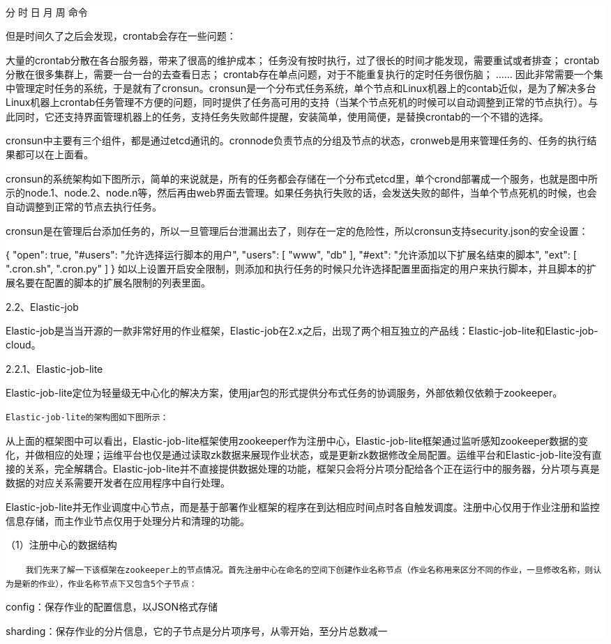    分   时   日   月   周   命令

 

但是时间久了之后会发现，crontab会存在一些问题：

大量的crontab分散在各台服务器，带来了很高的维护成本；
任务没有按时执行，过了很长的时间才能发现，需要重试或者排查；
crontab分散在很多集群上，需要一台一台的去查看日志；
crontab存在单点问题，对于不能重复执行的定时任务很伤脑；
……
因此非常需要一个集中管理定时任务的系统，于是就有了cronsun。cronsun是一个分布式任务系统，单个节点和Linux机器上的contab近似，是为了解决多台Linux机器上crontab任务管理不方便的问题，同时提供了任务高可用的支持（当某个节点死机的时候可以自动调整到正常的节点执行）。与此同时，它还支持界面管理机器上的任务，支持任务失败邮件提醒，安装简单，使用简便，是替换crontab的一个不错的选择。

cronsun中主要有三个组件，都是通过etcd通讯的。cronnode负责节点的分组及节点的状态，cronweb是用来管理任务的、任务的执行结果都可以在上面看。



cronsun的系统架构如下图所示，简单的来说就是，所有的任务都会存储在一个分布式etcd里，单个crond部署成一个服务，也就是图中所示的node.1、node.2、node.n等，然后再由web界面去管理。如果任务执行失败的话，会发送失败的邮件，当单个节点死机的时候，也会自动调整到正常的节点去执行任务。



cronsun是在管理后台添加任务的，所以一旦管理后台泄漏出去了，则存在一定的危险性，所以cronsun支持security.json的安全设置：

 {
"open": true,
"#users": "允许选择运行脚本的用户", "users": [
"www", "db" ],
"#ext": "允许添加以下扩展名结束的脚本", "ext": [
".cron.sh", ".cron.py" ]
}
    如以上设置开启安全限制，则添加和执行任务的时候只允许选择配置里面指定的用户来执行脚本，并且脚本的扩展名要在配置的脚本的扩展名限制的列表里面。

2.2、Elastic-job

Elastic-job是当当开源的一款非常好用的作业框架，Elastic-job在2.x之后，出现了两个相互独立的产品线：Elastic-job-lite和Elastic-job-cloud。

2.2.1、Elastic-job-lite

   Elastic-job-lite定位为轻量级无中心化的解决方案，使用jar包的形式提供分布式任务的协调服务，外部依赖仅依赖于zookeeper。



    Elastic-job-lite的架构图如下图所示：



从上面的框架图中可以看出，Elastic-job-lite框架使用zookeeper作为注册中心，Elastic-job-lite框架通过监听感知zookeeper数据的变化，并做相应的处理；运维平台也仅是通过读取zk数据来展现作业状态，或是更新zk数据修改全局配置。运维平台和Elastic-job-lite没有直接的关系，完全解耦合。Elastic-job-lite并不直接提供数据处理的功能，框架只会将分片项分配给各个正在运行中的服务器，分片项与真是数据的对应关系需要开发者在应用程序中自行处理。

Elastic-job-lite并无作业调度中心节点，而是基于部署作业框架的程序在到达相应时间点时各自触发调度。注册中心仅用于作业注册和监控信息存储，而主作业节点仅用于处理分片和清理的功能。

（1）注册中心的数据结构



        我们先来了解一下该框架在zookeeper上的节点情况。首先注册中心在命名的空间下创建作业名称节点（作业名称用来区分不同的作业，一旦修改名称，则认为是新的作业），作业名称节点下又包含5个子节点：

config：保存作业的配置信息，以JSON格式存储

sharding：保存作业的分片信息，它的子节点是分片项序号，从零开始，至分片总数减一
